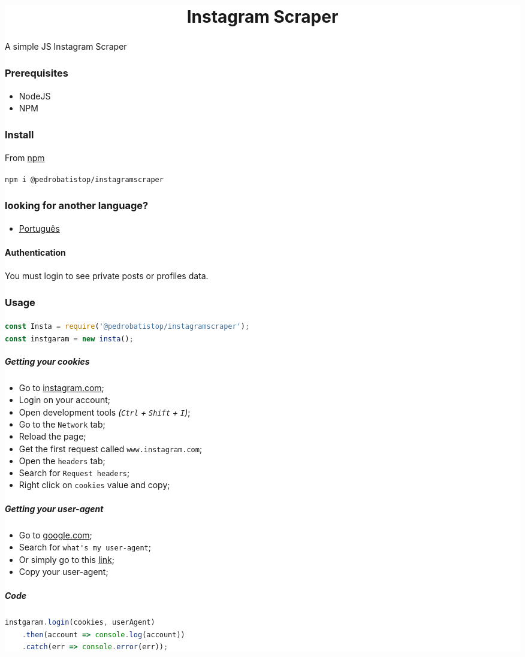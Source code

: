 <p align="center">  
	<h1 align="center">Instagram Scraper</h1>
   A simple JS Instagram Scraper
</p>

### Prerequisites

- NodeJS
- NPM

### Install

From [npm](https://www.npmjs.com/package/@pedrobatistop/instagramscraper)

`npm i @pedrobatistop/instagramscraper`

### looking for another language?  
  
 * [Português](https://github.com/PedroBatistop/InstagramScraper/blob/main/.readme/pt/README.md)

#### Authentication

You must login to see private posts or profiles data.

### Usage

```js
const Insta = require('@pedrobatistop/instagramscraper');
const instgaram = new insta();
```

##### Getting your cookies

- Go to [instagram.com](https://www.instagram.com/);
- Login on your account;
- Open development tools *(`Ctrl` + `Shift` + `I`)*;
- Go to the `Network` tab;
- Reload the page;
- Get the first request called `www.instagram.com`;
- Open the `headers` tab;
- Search for `Request headers`;
- Right click on `cookies` value and copy;

##### Getting your user-agent

- Go to [google.com](https://www.google.com.br/);
- Search for `what's my user-agent`;
- Or simply go to this [link](https://www.google.com.br/search?&q=what%27s+my+user+agent);
- Copy your user-agent;


##### Code

```js
instgaram.login(cookies, userAgent)
	.then(account => console.log(account))
	.catch(err => console.error(err));
```
